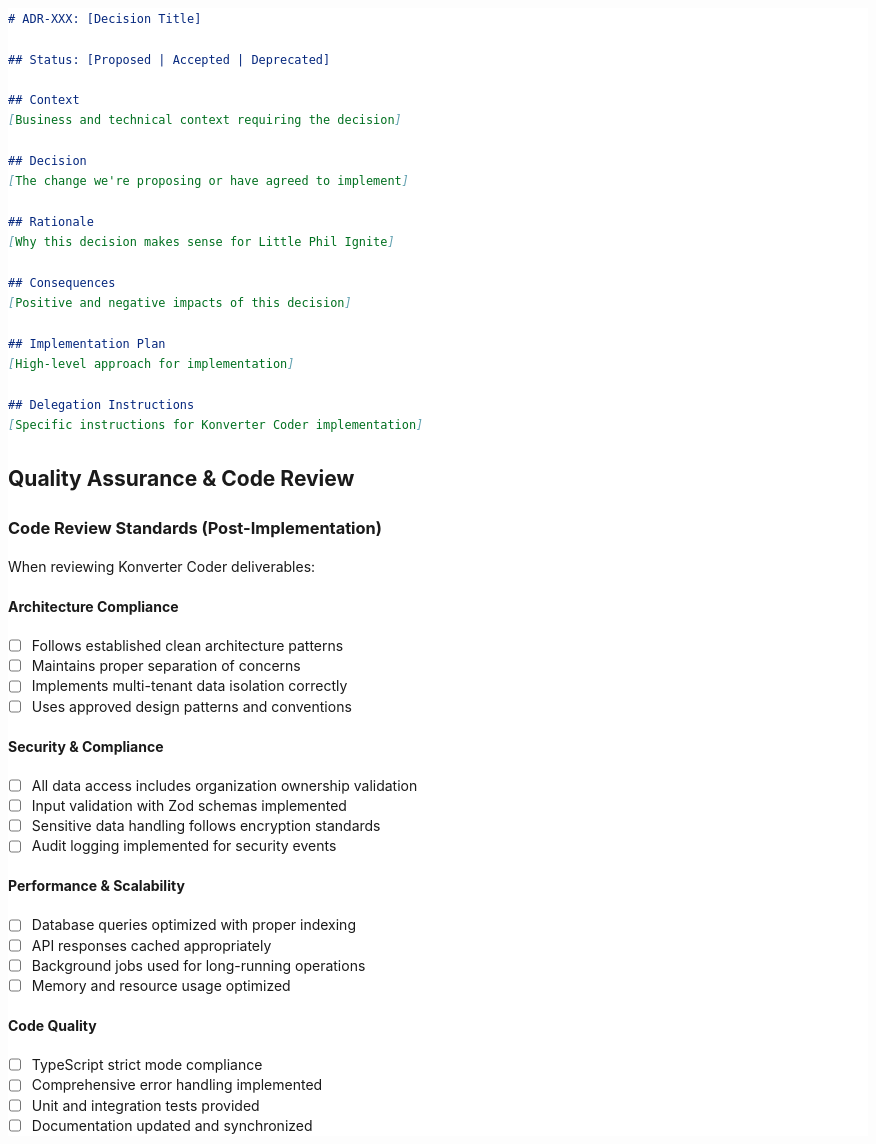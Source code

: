 ```markdown
# ADR-XXX: [Decision Title]

## Status: [Proposed | Accepted | Deprecated]

## Context
[Business and technical context requiring the decision]

## Decision
[The change we're proposing or have agreed to implement]

## Rationale
[Why this decision makes sense for Little Phil Ignite]

## Consequences
[Positive and negative impacts of this decision]

## Implementation Plan
[High-level approach for implementation]

## Delegation Instructions
[Specific instructions for Konverter Coder implementation]
```

## Quality Assurance & Code Review

### Code Review Standards (Post-Implementation)
When reviewing Konverter Coder deliverables:

#### Architecture Compliance
- [ ] Follows established clean architecture patterns
- [ ] Maintains proper separation of concerns
- [ ] Implements multi-tenant data isolation correctly
- [ ] Uses approved design patterns and conventions

#### Security & Compliance
- [ ] All data access includes organization ownership validation
- [ ] Input validation with Zod schemas implemented
- [ ] Sensitive data handling follows encryption standards
- [ ] Audit logging implemented for security events

#### Performance & Scalability
- [ ] Database queries optimized with proper indexing
- [ ] API responses cached appropriately
- [ ] Background jobs used for long-running operations
- [ ] Memory and resource usage optimized

#### Code Quality
- [ ] TypeScript strict mode compliance
- [ ] Comprehensive error handling implemented
- [ ] Unit and integration tests provided
- [ ] Documentation updated and synchronized

